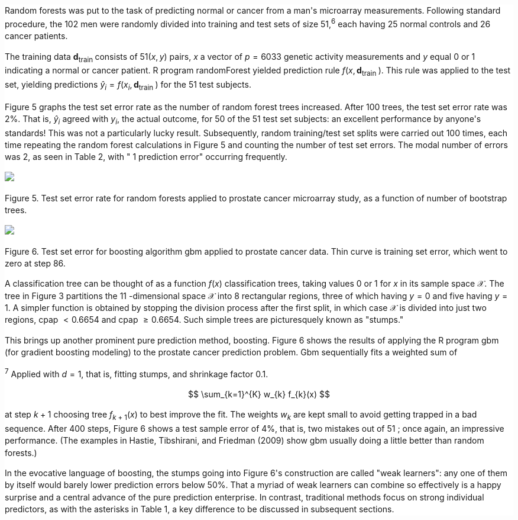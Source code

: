 Random forests was put to the task of predicting normal or cancer from a man's microarray measurements. Following standard procedure, the 102 men were randomly divided into training and test sets of size $51,^{6}$ each having 25 normal controls and 26 cancer patients.

The training data $\mathbf{d}_{\text {train }}$ consists of $51(x, y)$ pairs, $x$ a vector of $p=6033$ genetic activity measurements and $y$ equal 0 or 1 indicating a normal or cancer patient. R program randomForest yielded prediction rule $f\left(x, \mathbf{d}_{\text {train }}\right) .$ This rule was applied to the test set, yielding predictions $\hat{y}_{i}=f\left(x_{i}, \mathbf{d}_{\text {train }}\right)$ for the 51 test subjects.

Figure 5 graphs the test set error rate as the number of random forest trees increased. After 100 trees, the test set error rate was $2 \% .$ That is, $\hat{y}_{i}$ agreed with $y_{i}$, the actual outcome, for 50 of the 51 test set subjects: an excellent performance by anyone's standards! This was not a particularly lucky result. Subsequently, random training/test set splits were carried out 100 times, each time repeating the random forest calculations in Figure 5 and counting the number of test set errors. The modal number of errors was 2, as seen in Table 2, with " 1 prediction error" occurring frequently. 

![](https://cdn.mathpix.com/cropped/0267d35d8e3d8521f0da86d4d79d8544-06.jpg?height=490&width=698&top_left_y=97&top_left_x=289)

Figure 5. Test set error rate for random forests applied to prostate cancer microarray study, as a function of number of bootstrap trees.

![](https://cdn.mathpix.com/cropped/0267d35d8e3d8521f0da86d4d79d8544-06.jpg?height=479&width=710&top_left_y=650&top_left_x=277)

Figure 6. Test set error for boosting algorithm gbm applied to prostate cancer data. Thin curve is training set error, which went to zero at step $86 .$

A classification tree can be thought of as a function $f(x)$ classification trees, taking values 0 or 1 for $x$ in its sample space $\mathcal{X}$. The tree in Figure 3 partitions the 11 -dimensional space $\mathcal{X}$ into 8 rectangular regions, three of which having $y=0$ and five having $y=1 .$ A simpler function is obtained by stopping the division process after the first split, in which case $\mathcal{X}$ is divided into just two regions, cpap $<0.6654$ and cpap $\geq 0.6654$. Such simple trees are picturesquely known as "stumps."

This brings up another prominent pure prediction method, boosting. Figure 6 shows the results of applying the $\mathrm{R}$ program gbm (for gradient boosting modeling) to the prostate cancer prediction problem. Gbm sequentially fits a weighted sum of

${ }^{7}$ Applied with $d=1$, that is, fitting stumps, and shrinkage factor $0.1$.

$$
\sum_{k=1}^{K} w_{k} f_{k}(x)
$$

at step $k+1$ choosing tree $f_{k+1}(x)$ to best improve the fit. The weights $w_{k}$ are kept small to avoid getting trapped in a bad sequence. After 400 steps, Figure 6 shows a test sample error of $4 \%$, that is, two mistakes out of 51 ; once again, an impressive performance. (The examples in Hastie, Tibshirani, and Friedman $(2009)$ show gbm usually doing a little better than random forests.)

In the evocative language of boosting, the stumps going into Figure 6's construction are called "weak learners": any one of them by itself would barely lower prediction errors below $50 \% .$ That a myriad of weak learners can combine so effectively is a happy surprise and a central advance of the pure prediction enterprise. In contrast, traditional methods focus on strong individual predictors, as with the asterisks in Table 1, a key difference to be discussed in subsequent sections.
